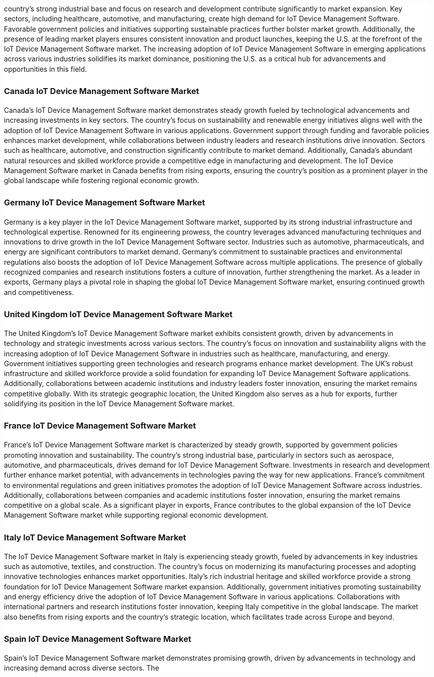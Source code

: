 country&rsquo;s strong industrial base and focus on research and development contribute significantly to market expansion. Key sectors, including healthcare, automotive, and manufacturing, create high demand for IoT Device Management Software. Favorable government policies and initiatives supporting sustainable practices further bolster market growth. Additionally, the presence of leading market players ensures consistent innovation and product launches, keeping the U.S. at the forefront of the IoT Device Management Software market. The increasing adoption of IoT Device Management Software in emerging applications across various industries solidifies its market dominance, positioning the U.S. as a critical hub for advancements and opportunities in this field.</p><h3>Canada IoT Device Management Software Market</h3><p>Canada&rsquo;s IoT Device Management Software market demonstrates steady growth fueled by technological advancements and increasing investments in key sectors. The country&rsquo;s focus on sustainability and renewable energy initiatives aligns well with the adoption of IoT Device Management Software in various applications. Government support through funding and favorable policies enhances market development, while collaborations between industry leaders and research institutions drive innovation. Sectors such as healthcare, automotive, and construction significantly contribute to market demand. Additionally, Canada&rsquo;s abundant natural resources and skilled workforce provide a competitive edge in manufacturing and development. The IoT Device Management Software market in Canada benefits from rising exports, ensuring the country&rsquo;s position as a prominent player in the global landscape while fostering regional economic growth.</p><h3>Germany IoT Device Management Software Market</h3><p>Germany is a key player in the IoT Device Management Software market, supported by its strong industrial infrastructure and technological expertise. Renowned for its engineering prowess, the country leverages advanced manufacturing techniques and innovations to drive growth in the IoT Device Management Software sector. Industries such as automotive, pharmaceuticals, and energy are significant contributors to market demand. Germany&rsquo;s commitment to sustainable practices and environmental regulations also boosts the adoption of IoT Device Management Software across multiple applications. The presence of globally recognized companies and research institutions fosters a culture of innovation, further strengthening the market. As a leader in exports, Germany plays a pivotal role in shaping the global IoT Device Management Software market, ensuring continued growth and competitiveness.</p><h3>United Kingdom IoT Device Management Software Market</h3><p>The United Kingdom&rsquo;s IoT Device Management Software market exhibits consistent growth, driven by advancements in technology and strategic investments across various sectors. The country&rsquo;s focus on innovation and sustainability aligns with the increasing adoption of IoT Device Management Software in industries such as healthcare, manufacturing, and energy. Government initiatives supporting green technologies and research programs enhance market development. The UK&rsquo;s robust infrastructure and skilled workforce provide a solid foundation for expanding IoT Device Management Software applications. Additionally, collaborations between academic institutions and industry leaders foster innovation, ensuring the market remains competitive globally. With its strategic geographic location, the United Kingdom also serves as a hub for exports, further solidifying its position in the IoT Device Management Software market.</p><h3>France IoT Device Management Software Market</h3><p>France&rsquo;s IoT Device Management Software market is characterized by steady growth, supported by government policies promoting innovation and sustainability. The country&rsquo;s strong industrial base, particularly in sectors such as aerospace, automotive, and pharmaceuticals, drives demand for IoT Device Management Software. Investments in research and development further enhance market potential, with advancements in technologies paving the way for new applications. France&rsquo;s commitment to environmental regulations and green initiatives promotes the adoption of IoT Device Management Software across industries. Additionally, collaborations between companies and academic institutions foster innovation, ensuring the market remains competitive on a global scale. As a significant player in exports, France contributes to the global expansion of the IoT Device Management Software market while supporting regional economic development.</p><h3>Italy IoT Device Management Software Market</h3><p>The IoT Device Management Software market in Italy is experiencing steady growth, fueled by advancements in key industries such as automotive, textiles, and construction. The country&rsquo;s focus on modernizing its manufacturing processes and adopting innovative technologies enhances market opportunities. Italy&rsquo;s rich industrial heritage and skilled workforce provide a strong foundation for IoT Device Management Software market expansion. Additionally, government initiatives promoting sustainability and energy efficiency drive the adoption of IoT Device Management Software in various applications. Collaborations with international partners and research institutions foster innovation, keeping Italy competitive in the global landscape. The market also benefits from rising exports and the country&rsquo;s strategic location, which facilitates trade across Europe and beyond.</p><h3>Spain IoT Device Management Software Market</h3><p>Spain&rsquo;s IoT Device Management Software market demonstrates promising growth, driven by advancements in technology and increasing demand across diverse sectors. The
